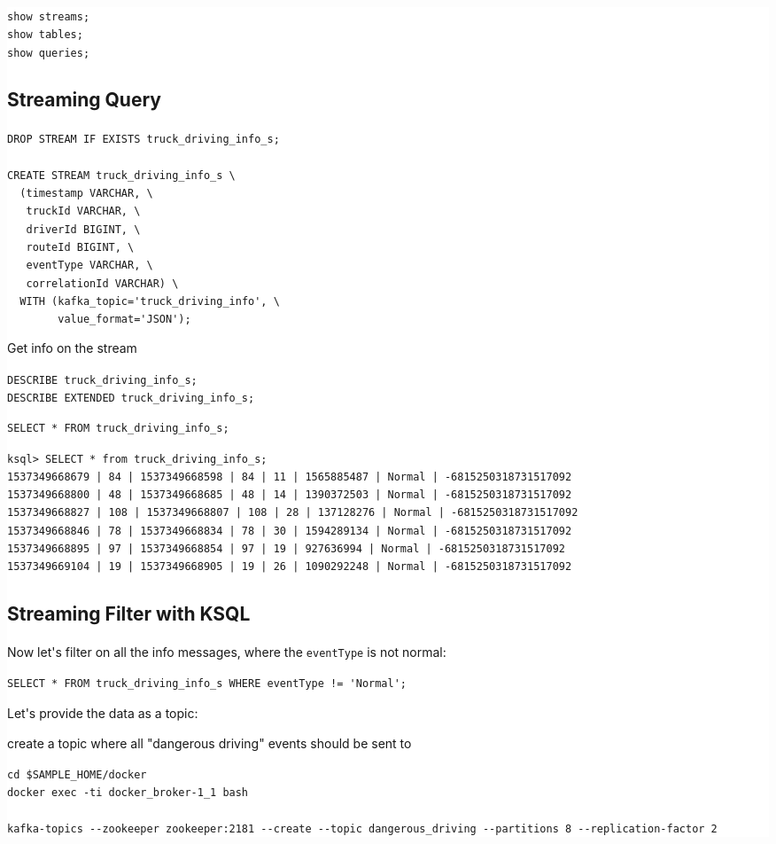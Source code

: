 ```
show streams;
show tables;
show queries;
```

## Streaming Query
```
DROP STREAM IF EXISTS truck_driving_info_s;

CREATE STREAM truck_driving_info_s \
  (timestamp VARCHAR, \
   truckId VARCHAR, \
   driverId BIGINT, \
   routeId BIGINT, \
   eventType VARCHAR, \
   correlationId VARCHAR) \
  WITH (kafka_topic='truck_driving_info', \
        value_format='JSON');
```

Get info on the stream

```
DESCRIBE truck_driving_info_s;
DESCRIBE EXTENDED truck_driving_info_s;
```

```
SELECT * FROM truck_driving_info_s;
```

```
ksql> SELECT * from truck_driving_info_s;
1537349668679 | 84 | 1537349668598 | 84 | 11 | 1565885487 | Normal | -6815250318731517092
1537349668800 | 48 | 1537349668685 | 48 | 14 | 1390372503 | Normal | -6815250318731517092
1537349668827 | 108 | 1537349668807 | 108 | 28 | 137128276 | Normal | -6815250318731517092
1537349668846 | 78 | 1537349668834 | 78 | 30 | 1594289134 | Normal | -6815250318731517092
1537349668895 | 97 | 1537349668854 | 97 | 19 | 927636994 | Normal | -6815250318731517092
1537349669104 | 19 | 1537349668905 | 19 | 26 | 1090292248 | Normal | -6815250318731517092
```

## Streaming Filter with KSQL

Now let's filter on all the info messages, where the `eventType` is not normal:

```
SELECT * FROM truck_driving_info_s WHERE eventType != 'Normal';
```

Let's provide the data as a topic:

create a topic where all "dangerous driving" events should be sent to
	
```
cd $SAMPLE_HOME/docker
docker exec -ti docker_broker-1_1 bash

kafka-topics --zookeeper zookeeper:2181 --create --topic dangerous_driving --partitions 8 --replication-factor 2
```
